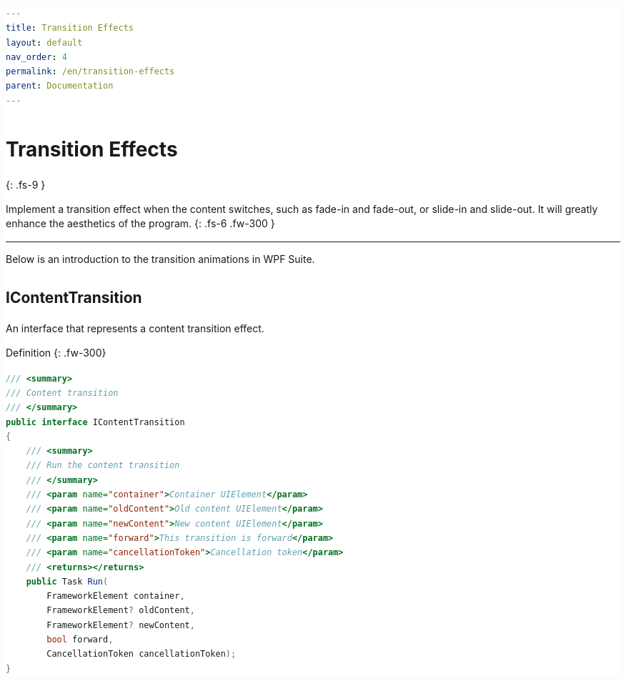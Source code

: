 ```yaml
---
title: Transition Effects
layout: default
nav_order: 4
permalink: /en/transition-effects
parent: Documentation
---
```


# Transition Effects
{: .fs-9 }

Implement a transition effect when the content switches, such as fade-in and fade-out, or slide-in and slide-out. It will greatly enhance the aesthetics of the program.
{: .fs-6 .fw-300 }

---

Below is an introduction to the transition animations in WPF Suite.

## IContentTransition

An interface that represents a content transition effect.

Definition
{: .fw-300}

```cs
/// <summary>
/// Content transition
/// </summary>
public interface IContentTransition
{
    /// <summary>
    /// Run the content transition
    /// </summary>
    /// <param name="container">Container UIElement</param>
    /// <param name="oldContent">Old content UIElement</param>
    /// <param name="newContent">New content UIElement</param>
    /// <param name="forward">This transition is forward</param>
    /// <param name="cancellationToken">Cancellation token</param>
    /// <returns></returns>
    public Task Run(
        FrameworkElement container, 
        FrameworkElement? oldContent, 
        FrameworkElement? newContent, 
        bool forward, 
        CancellationToken cancellationToken);
}

```
